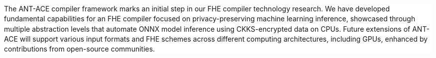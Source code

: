 
The ANT-ACE compiler framework marks an initial step in our FHE compiler technology research. We have developed fundamental capabilities for an FHE compiler focused on privacy-preserving machine learning inference, showcased through multiple abstraction levels that automate ONNX model inference using CKKS-encrypted data on CPUs. Future extensions of ANT-ACE will support various input formats and FHE schemes across different computing architectures, including GPUs, enhanced by contributions from open-source communities.
</div>
</div>
